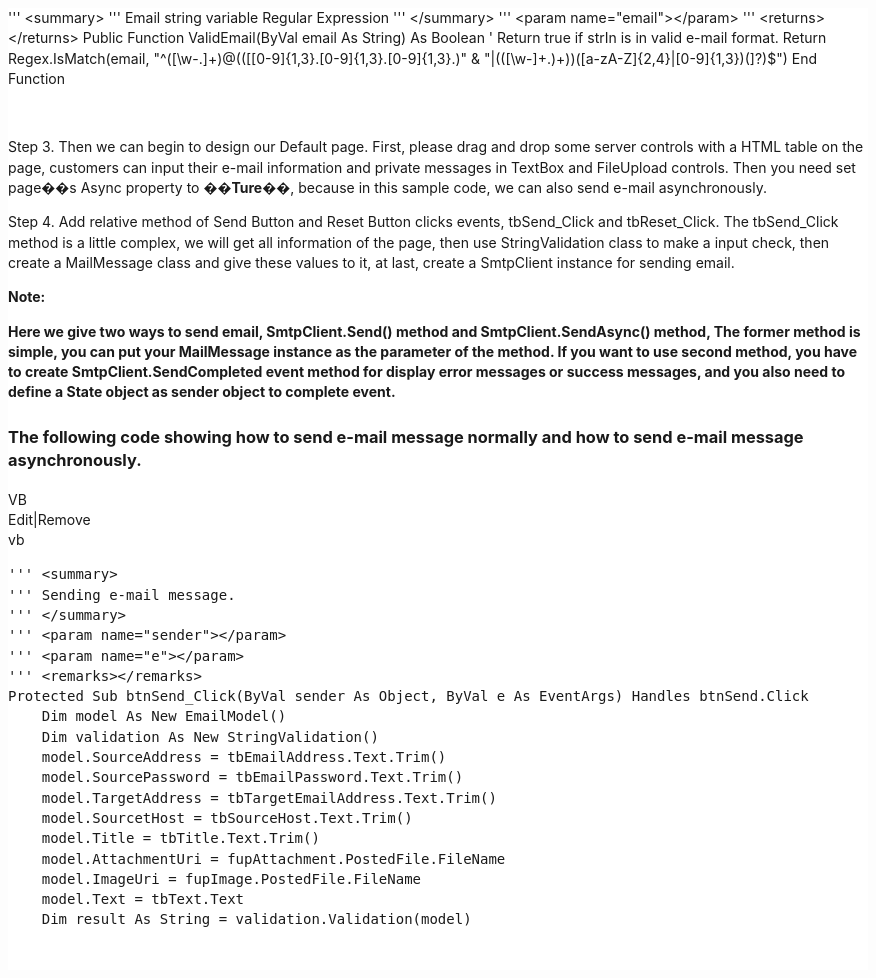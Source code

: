 
''' &lt;summary&gt;
''' Email string variable Regular Expression
''' &lt;/summary&gt;
''' &lt;param name=&quot;email&quot;&gt;&lt;/param&gt;
''' &lt;returns&gt;&lt;/returns&gt;
Public Function ValidEmail(ByVal email As String) As Boolean
    ' Return true if strIn is in valid e-mail format.
    Return Regex.IsMatch(email, &quot;^([\w-\.]&#43;)@((\[[0-9]{1,3}\.[0-9]{1,3}\.[0-9]{1,3}\.)&quot; & &quot;|(([\w-]&#43;\.)&#43;))([a-zA-Z]{2,4}|[0-9]{1,3})(\]?)$&quot;)
End Function

</pre>
</div>
</div>
<div class="endscriptcode">&nbsp;</div>
<p class="MsoNormal"></p>
<p class="MsoNormal">Step 3. Then we can begin to design our Default page. First, please drag and drop some server controls with a HTML table on the page, customers can input their e-mail information and private messages in TextBox and FileUpload controls.
 Then you need set page��s Async property to ��<b style="">Ture</b>��, because in this sample code, we can also send e-mail asynchronously.</p>
<p class="MsoNormal">Step 4. Add relative method of Send Button and Reset Button clicks events, tbSend_Click and tbReset_Click. The tbSend_Click method is a little complex, we will get all information of the page, then use StringValidation class to make a
 input check, then create a MailMessage class and give these values to it, at last, create a SmtpClient instance for sending email.
</p>
<p class="MsoNormal"><b style="">Note: </b></p>
<p class="MsoNormal"><b style="">Here we give two ways to send email, SmtpClient.Send() method and SmtpClient.SendAsync() method, The former method is simple, you can put your MailMessage instance as the parameter of the method. If you want to use second
 method, you have to create SmtpClient.SendCompleted event method for display error messages or success messages, and you also need to define a State object as sender object to complete event.
</b></p>
<h3>The following code showing how to send e-mail message normally and how to send e-mail message asynchronously.
</h3>
<div class="scriptcode">
<div class="pluginEditHolder" pluginCommand="mceScriptCode">
<div class="title"><span>VB</span></div>
<div class="pluginLinkHolder"><span class="pluginEditHolderLink">Edit</span>|<span class="pluginRemoveHolderLink">Remove</span>
</div>
<span class="hidden">vb</span>
<pre class="hidden">
''' &lt;summary&gt;
''' Sending e-mail message.
''' &lt;/summary&gt;
''' &lt;param name=&quot;sender&quot;&gt;&lt;/param&gt;
''' &lt;param name=&quot;e&quot;&gt;&lt;/param&gt;
''' &lt;remarks&gt;&lt;/remarks&gt;
Protected Sub btnSend_Click(ByVal sender As Object, ByVal e As EventArgs) Handles btnSend.Click
    Dim model As New EmailModel()
    Dim validation As New StringValidation()
    model.SourceAddress = tbEmailAddress.Text.Trim()
    model.SourcePassword = tbEmailPassword.Text.Trim()
    model.TargetAddress = tbTargetEmailAddress.Text.Trim()
    model.SourcetHost = tbSourceHost.Text.Trim()
    model.Title = tbTitle.Text.Trim()
    model.AttachmentUri = fupAttachment.PostedFile.FileName
    model.ImageUri = fupImage.PostedFile.FileName
    model.Text = tbText.Text
    Dim result As String = validation.Validation(model)